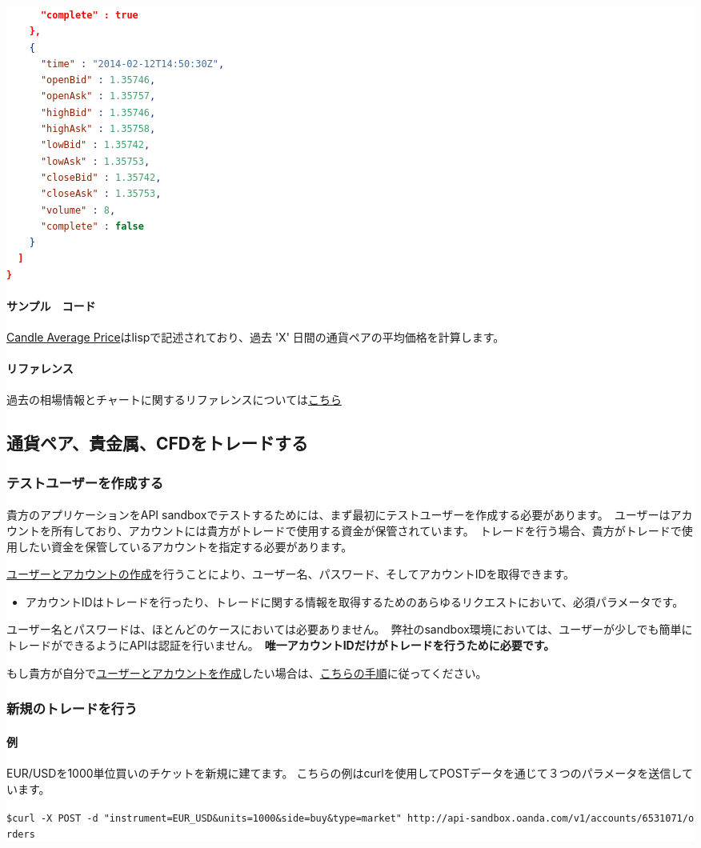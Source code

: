 ~~~json
      "complete" : true
    },
    {
      "time" : "2014-02-12T14:50:30Z",
      "openBid" : 1.35746,
      "openAsk" : 1.35757,
      "highBid" : 1.35746,
      "highAsk" : 1.35758,
      "lowBid" : 1.35742,
      "lowAsk" : 1.35753,
      "closeBid" : 1.35742,
      "closeAsk" : 1.35753,
      "volume" : 8,
      "complete" : false
    }
  ]
}
~~~

#### サンプル　コード
[Candle Average Price](https://github.com/oanda/cl-restapi-demo)はlispで記述されており、過去 'X' 日間の通貨ペアの平均価格を計算します。

#### リファレンス
過去の相場情報とチャートに関するリファレンスについては[こちら](https://github.com/oanda/apidocs/blob/master/sections/reference.md) 


## 通貨ペア、貴金属、CFDをトレードする

### テストユーザーを作成する

貴方のアプリケーションをAPI sandboxでテストするためには、まず最初にテストユーザーを作成する必要があります。　ユーザーはアカウントを所有しており、アカウントには貴方がトレードで使用する資金が保管されています。　トレードを行う場合、貴方がトレードで使用したい資金を保管しているアカウントを指定する必要があります。

[ユーザーとアカウントの作成](http://oanda.github.com/gen-account.html)を行うことにより、ユーザー名、パスワード、そしてアカウントIDを取得できます。

* アカウントIDはトレードを行ったり、トレードに関する情報を取得するためのあらゆるリクエストにおいて、必須パラメータです。

ユーザー名とパスワードは、ほとんどのケースにおいては必要ありません。　弊社のsandbox環境においては、ユーザーが少しでも簡単にトレードができるようにAPIは認証を行いません。　**唯一アカウントIDだけがトレードを行うために必要です。**

もし貴方が自分で[ユーザーとアカウントを作成](http://oanda.github.com/gen-account.html)したい場合は、[こちらの手順](/docs/v1/accounts/#create-a-test-account)に従ってください。

### 新規のトレードを行う

#### 例
EUR/USDを1000単位買いのチケットを新規に建てます。 こちらの例はcurlを使用してPOSTデータを通じて３つのパラメータを送信しています。

    $curl -X POST -d "instrument=EUR_USD&units=1000&side=buy&type=market" http://api-sandbox.oanda.com/v1/accounts/6531071/orders

